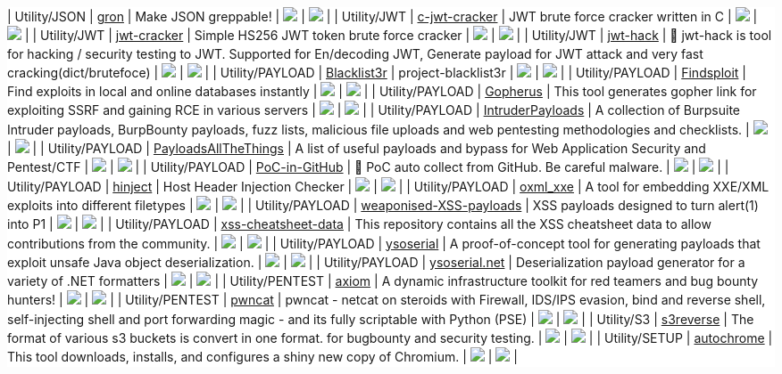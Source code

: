 | Utility/JSON | [gron](https://github.com/tomnomnom/gron) | Make JSON greppable! | ![](https://img.shields.io/github/stars/tomnomnom/gron) | ![](https://img.shields.io/github/languages/top/tomnomnom/gron) |
| Utility/JWT | [c-jwt-cracker](https://github.com/brendan-rius/c-jwt-cracker) | JWT brute force cracker written in C | ![](https://img.shields.io/github/stars/brendan-rius/c-jwt-cracker) | ![](https://img.shields.io/github/languages/top/brendan-rius/c-jwt-cracker) |
| Utility/JWT | [jwt-cracker](https://github.com/lmammino/jwt-cracker) | Simple HS256 JWT token brute force cracker | ![](https://img.shields.io/github/stars/lmammino/jwt-cracker) | ![](https://img.shields.io/github/languages/top/lmammino/jwt-cracker) |
| Utility/JWT | [jwt-hack](https://github.com/hahwul/jwt-hack) | 🔩 jwt-hack is tool for hacking / security testing to JWT. Supported for En/decoding JWT, Generate payload for JWT attack and very fast cracking(dict/brutefoce) | ![](https://img.shields.io/github/stars/hahwul/jwt-hack) | ![](https://img.shields.io/github/languages/top/hahwul/jwt-hack) |
| Utility/PAYLOAD | [Blacklist3r](https://github.com/NotSoSecure/Blacklist3r) | project-blacklist3r | ![](https://img.shields.io/github/stars/NotSoSecure/Blacklist3r) | ![](https://img.shields.io/github/languages/top/NotSoSecure/Blacklist3r) |
| Utility/PAYLOAD | [Findsploit](https://github.com/1N3/Findsploit) | Find exploits in local and online databases instantly | ![](https://img.shields.io/github/stars/1N3/Findsploit) | ![](https://img.shields.io/github/languages/top/1N3/Findsploit) |
| Utility/PAYLOAD | [Gopherus](https://github.com/tarunkant/Gopherus) | This tool generates gopher link for exploiting SSRF and gaining RCE in various servers | ![](https://img.shields.io/github/stars/tarunkant/Gopherus) | ![](https://img.shields.io/github/languages/top/tarunkant/Gopherus) |
| Utility/PAYLOAD | [IntruderPayloads](https://github.com/1N3/IntruderPayloads) | A collection of Burpsuite Intruder payloads, BurpBounty payloads, fuzz lists, malicious file uploads and web pentesting methodologies and checklists. | ![](https://img.shields.io/github/stars/1N3/IntruderPayloads) | ![](https://img.shields.io/github/languages/top/1N3/IntruderPayloads) |
| Utility/PAYLOAD | [PayloadsAllTheThings](https://github.com/swisskyrepo/PayloadsAllTheThings) | A list of useful payloads and bypass for Web Application Security and Pentest/CTF | ![](https://img.shields.io/github/stars/swisskyrepo/PayloadsAllTheThings) | ![](https://img.shields.io/github/languages/top/swisskyrepo/PayloadsAllTheThings) |
| Utility/PAYLOAD | [PoC-in-GitHub](https://github.com/nomi-sec/PoC-in-GitHub) | 📡 PoC auto collect from GitHub. Be careful  malware. | ![](https://img.shields.io/github/stars/nomi-sec/PoC-in-GitHub) | ![](https://img.shields.io/github/languages/top/nomi-sec/PoC-in-GitHub) |
| Utility/PAYLOAD | [hinject](https://github.com/dwisiswant0/hinject) | Host Header Injection Checker | ![](https://img.shields.io/github/stars/dwisiswant0/hinject) | ![](https://img.shields.io/github/languages/top/dwisiswant0/hinject) |
| Utility/PAYLOAD | [oxml_xxe](https://github.com/BuffaloWill/oxml_xxe) | A tool for embedding XXE/XML exploits into different filetypes | ![](https://img.shields.io/github/stars/BuffaloWill/oxml_xxe) | ![](https://img.shields.io/github/languages/top/BuffaloWill/oxml_xxe) |
| Utility/PAYLOAD | [weaponised-XSS-payloads](https://github.com/hakluke/weaponised-XSS-payloads) | XSS payloads designed to turn alert(1) into P1 | ![](https://img.shields.io/github/stars/hakluke/weaponised-XSS-payloads) | ![](https://img.shields.io/github/languages/top/hakluke/weaponised-XSS-payloads) |
| Utility/PAYLOAD | [xss-cheatsheet-data](https://github.com/PortSwigger/xss-cheatsheet-data) | This repository contains all the XSS cheatsheet data to allow contributions from the community. | ![](https://img.shields.io/github/stars/PortSwigger/xss-cheatsheet-data) | ![](https://img.shields.io/github/languages/top/PortSwigger/xss-cheatsheet-data) |
| Utility/PAYLOAD | [ysoserial](https://github.com/frohoff/ysoserial) | A proof-of-concept tool for generating payloads that exploit unsafe Java object deserialization. | ![](https://img.shields.io/github/stars/frohoff/ysoserial) | ![](https://img.shields.io/github/languages/top/frohoff/ysoserial) |
| Utility/PAYLOAD | [ysoserial.net](https://github.com/pwntester/ysoserial.net) | Deserialization payload generator for a variety of .NET formatters | ![](https://img.shields.io/github/stars/pwntester/ysoserial.net) | ![](https://img.shields.io/github/languages/top/pwntester/ysoserial.net) |
| Utility/PENTEST | [axiom](https://github.com/pry0cc/axiom) | A dynamic infrastructure toolkit for red teamers and bug bounty hunters! | ![](https://img.shields.io/github/stars/pry0cc/axiom) | ![](https://img.shields.io/github/languages/top/pry0cc/axiom) |
| Utility/PENTEST | [pwncat](https://github.com/cytopia/pwncat) | pwncat - netcat on steroids with Firewall, IDS/IPS evasion, bind and reverse shell, self-injecting shell and port forwarding magic - and its fully scriptable with Python (PSE) | ![](https://img.shields.io/github/stars/cytopia/pwncat) | ![](https://img.shields.io/github/languages/top/cytopia/pwncat) |
| Utility/S3 | [s3reverse](https://github.com/hahwul/s3reverse) | The format of various s3 buckets is convert in one format. for bugbounty and security testing. | ![](https://img.shields.io/github/stars/hahwul/s3reverse) | ![](https://img.shields.io/github/languages/top/hahwul/s3reverse) |
| Utility/SETUP | [autochrome](https://github.com/nccgroup/autochrome) | This tool downloads, installs, and configures a shiny new copy of Chromium. | ![](https://img.shields.io/github/stars/nccgroup/autochrome) | ![](https://img.shields.io/github/languages/top/nccgroup/autochrome) |